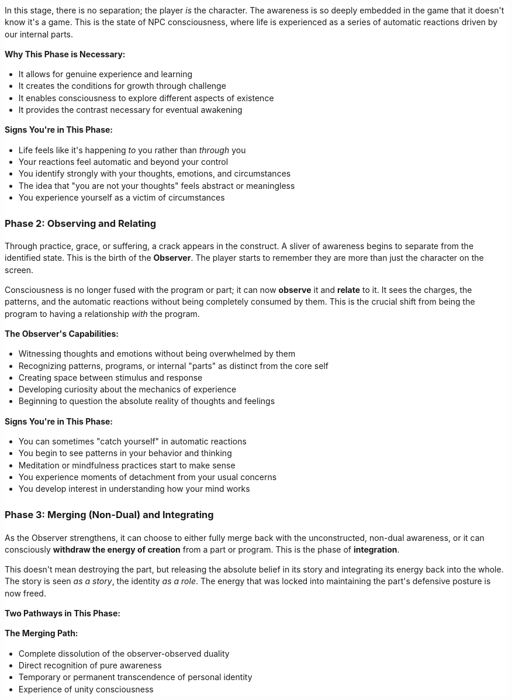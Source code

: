 In this stage, there is no separation; the player *is* the character. The awareness is so deeply embedded in the game that it doesn't know it's a game. This is the state of NPC consciousness, where life is experienced as a series of automatic reactions driven by our internal parts.

**Why This Phase is Necessary:**
- It allows for genuine experience and learning
- It creates the conditions for growth through challenge
- It enables consciousness to explore different aspects of existence
- It provides the contrast necessary for eventual awakening

**Signs You're in This Phase:**
- Life feels like it's happening *to* you rather than *through* you
- Your reactions feel automatic and beyond your control
- You identify strongly with your thoughts, emotions, and circumstances
- The idea that "you are not your thoughts" feels abstract or meaningless
- You experience yourself as a victim of circumstances

### Phase 2: Observing and Relating

Through practice, grace, or suffering, a crack appears in the construct. A sliver of awareness begins to separate from the identified state. This is the birth of the **Observer**. The player starts to remember they are more than just the character on the screen.

Consciousness is no longer fused with the program or part; it can now **observe** it and **relate** to it. It sees the charges, the patterns, and the automatic reactions without being completely consumed by them. This is the crucial shift from being the program to having a relationship *with* the program.

**The Observer's Capabilities:**
- Witnessing thoughts and emotions without being overwhelmed by them
- Recognizing patterns, programs, or internal "parts" as distinct from the core self
- Creating space between stimulus and response
- Developing curiosity about the mechanics of experience
- Beginning to question the absolute reality of thoughts and feelings

**Signs You're in This Phase:**
- You can sometimes "catch yourself" in automatic reactions
- You begin to see patterns in your behavior and thinking
- Meditation or mindfulness practices start to make sense
- You experience moments of detachment from your usual concerns
- You develop interest in understanding how your mind works

### Phase 3: Merging (Non-Dual) and Integrating

As the Observer strengthens, it can choose to either fully merge back with the unconstructed, non-dual awareness, or it can consciously **withdraw the energy of creation** from a part or program. This is the phase of **integration**.

This doesn't mean destroying the part, but releasing the absolute belief in its story and integrating its energy back into the whole. The story is seen *as a story*, the identity *as a role*. The energy that was locked into maintaining the part's defensive posture is now freed.

**Two Pathways in This Phase:**

**The Merging Path:**
- Complete dissolution of the observer-observed duality
- Direct recognition of pure awareness
- Temporary or permanent transcendence of personal identity
- Experience of unity consciousness
